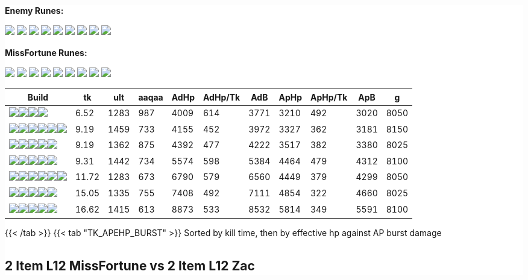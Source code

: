 
**Enemy Runes:**





![](/Styles/Resolve/VeteranAftershock/VeteranAftershock.png)
![](/Styles/Resolve/FontOfLife/FontOfLife.png)
![](/Styles/Resolve/Conditioning/Conditioning.png)
![](/Styles/Resolve/Revitalize/Revitalize.png)
![](/Styles/Inspiration/MagicalFootwear/MagicalFootwear.png)
![](/Styles/Inspiration/CosmicInsight/CosmicInsight.png)
![](/StatMods/StatModsCDRScalingIcon.png)
![](/StatMods/StatModsArmorIcon.png)
![](/StatMods/StatModsHealthScalingIcon.png)



**MissFortune Runes:**


![](/Styles/Precision/PressTheAttack/PressTheAttack.png)
![](/Styles/Precision/Overheal.png)
![](/Styles/Precision/LegendAlacrity/LegendAlacrity.png)
![](/Styles/Precision/CoupDeGrace/CoupDeGrace.png)
![](/Styles/Sorcery/AbsoluteFocus/AbsoluteFocus.png)
![](/Styles/Sorcery/GatheringStorm/GatheringStorm.png)
![](/StatMods/StatModsAdaptiveForceIcon.png)
![](/StatMods/StatModsAdaptiveForceIcon.png)
![](/StatMods/StatModsArmorIcon.png)





 Build |tk|ult|aaqaa|AdHp|AdHp/Tk|AdB|ApHp|ApHp/Tk|ApB|g
-|-|-|-|-|-|-|-|-|-|-
![](/item/6672.png)![](/item/3153.png)![](/item/1055.png)![](/item/1038.png)|6.52|1283|987|4009|614|3771|3210|492|3020|8050
![](/item/6672.png)![](/item/6692.png)![](/item/1053.png)![](/item/1055.png)![](/item/1036.png)![](/item/1036.png)|9.19|1459|733|4155|452|3972|3327|362|3181|8150
![](/item/6672.png)![](/item/6609.png)![](/item/1053.png)![](/item/1055.png)![](/item/1037.png)|9.19|1362|875|4392|477|4222|3517|382|3380|8025
![](/item/6672.png)![](/item/6673.png)![](/item/1055.png)![](/item/1038.png)![](/item/1036.png)|9.31|1442|734|5574|598|5384|4464|479|4312|8100
![](/item/6672.png)![](/item/3026.png)![](/item/1053.png)![](/item/1055.png)![](/item/1036.png)![](/item/1036.png)|11.72|1283|673|6790|579|6560|4449|379|4299|8050
![](/item/3026.png)![](/item/6609.png)![](/item/1053.png)![](/item/1055.png)![](/item/1037.png)|15.05|1335|755|7408|492|7111|4854|322|4660|8025
![](/item/6673.png)![](/item/3026.png)![](/item/1055.png)![](/item/1038.png)![](/item/1036.png)|16.62|1415|613|8873|533|8532|5814|349|5591|8100
{{< /tab >}}
{{< tab "TK_APEHP_BURST" >}}
Sorted by kill time, then by effective hp against AP burst damage
## 2 Item L12 MissFortune vs 2 Item L12 Zac
